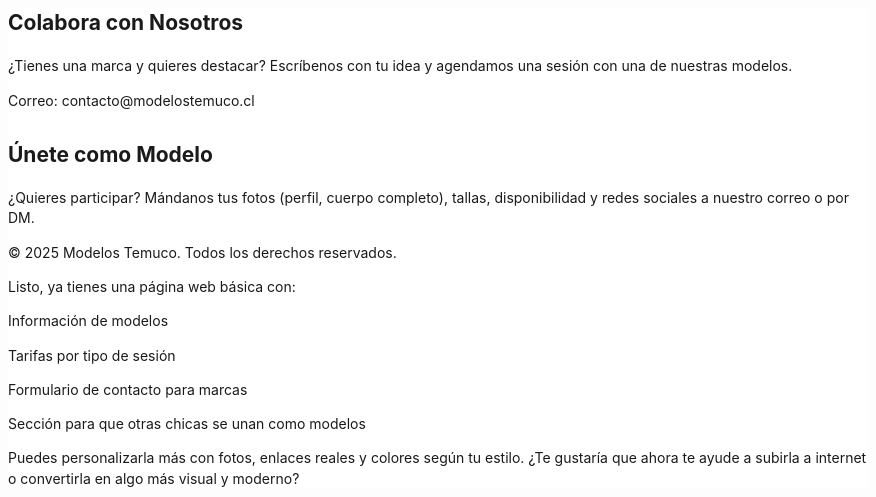   <section id="contacto">
    <h2>Colabora con Nosotros</h2>
    <p>¿Tienes una marca y quieres destacar? Escríbenos con tu idea y agendamos una sesión con una de nuestras modelos.</p>
    <p>Correo: contacto@modelostemuco.cl</p>
  </section>

  <section id="unete">
    <h2>Únete como Modelo</h2>
    <p>¿Quieres participar? Mándanos tus fotos (perfil, cuerpo completo), tallas, disponibilidad y redes sociales a nuestro correo o por DM.</p>
  </section>

  <footer>
    <p>&copy; 2025 Modelos Temuco. Todos los derechos reservados.</p>
  </footer>
</body>
</html>


Listo, ya tienes una página web básica con:

Información de modelos

Tarifas por tipo de sesión

Formulario de contacto para marcas

Sección para que otras chicas se unan como modelos


Puedes personalizarla más con fotos, enlaces reales y colores según tu estilo. ¿Te gustaría que ahora te ayude a subirla a internet o convertirla en algo más visual y moderno?

